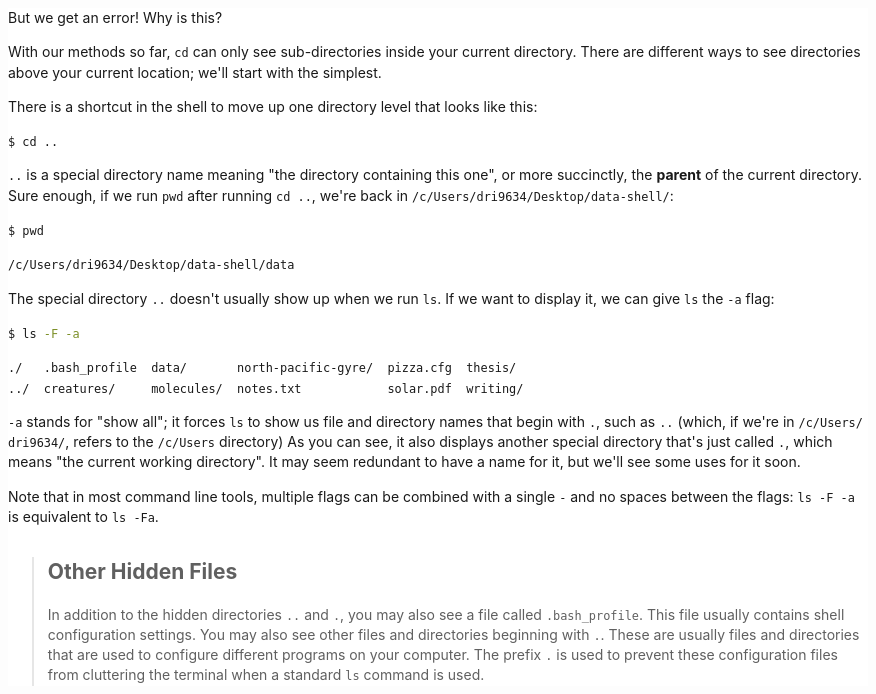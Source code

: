 But we get an error!  Why is this?  

With our methods so far,
`cd` can only see sub-directories inside your current directory.  There are
different ways to see directories above your current location; we'll start
with the simplest.  

There is a shortcut in the shell to move up one directory level
that looks like this:

~~~bash
$ cd ..
~~~

`..` is a special directory name meaning
"the directory containing this one",
or more succinctly,
the **parent** of the current directory.
Sure enough,
if we run `pwd` after running `cd ..`, we're back in `/c/Users/dri9634/Desktop/data-shell/`:

~~~bash
$ pwd
~~~

~~~output
/c/Users/dri9634/Desktop/data-shell/data
~~~

The special directory `..` doesn't usually show up when we run `ls`.  If we want
to display it, we can give `ls` the `-a` flag:

~~~bash
$ ls -F -a
~~~

~~~output
./   .bash_profile  data/       north-pacific-gyre/  pizza.cfg  thesis/
../  creatures/     molecules/  notes.txt            solar.pdf  writing/
~~~

`-a` stands for "show all";
it forces `ls` to show us file and directory names that begin with `.`,
such as `..` (which, if we're in `/c/Users/dri9634/`, refers to the `/c/Users` directory)
As you can see,
it also displays another special directory that's just called `.`,
which means "the current working directory".
It may seem redundant to have a name for it,
but we'll see some uses for it soon.

Note that in most command line tools, multiple flags can be combined 
with a single `-` and no spaces between the flags: `ls -F -a` is 
equivalent to `ls -Fa`.

> ## Other Hidden Files
>
> In addition to the hidden directories `..` and `.`, you may also see a file
> called `.bash_profile`. This file usually contains shell configuration
> settings. You may also see other files and directories beginning
> with `.`. These are usually files and directories that are used to configure
> different programs on your computer. The prefix `.` is used to prevent these
> configuration files from cluttering the terminal when a standard `ls` command
> is used.
